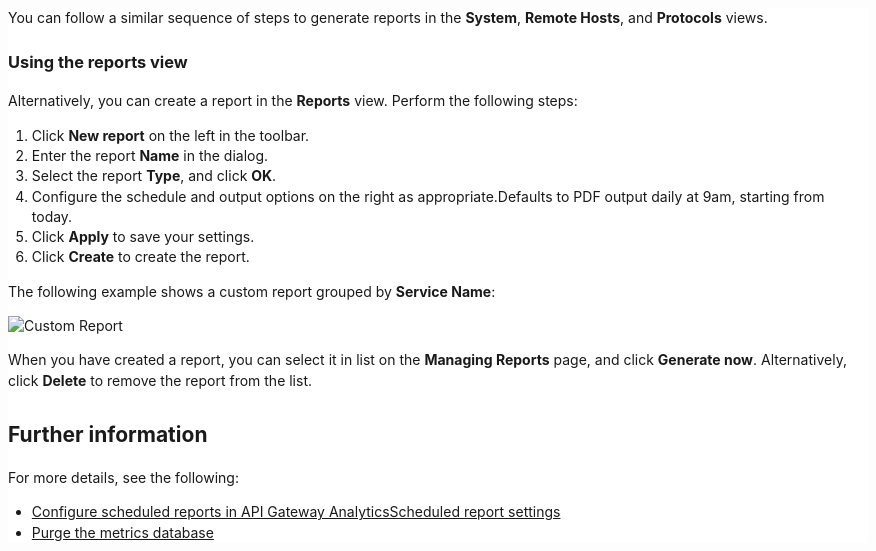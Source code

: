 You can follow a similar sequence of steps to generate reports in the **System**, **Remote Hosts**, and **Protocols**
views.

### Using the reports view

Alternatively, you can create a report in the **Reports**
view. Perform the following steps:

1. Click **New report**
    on the left in the toolbar.
2. Enter the report **Name**
    in the dialog.
3. Select the report **Type**, and click **OK**.
4. Configure the schedule and output options on the right as appropriate.Defaults to PDF output daily at 9am, starting from today.
5. Click **Apply**
    to save your settings.
6. Click **Create**
    to create the report.

The following example shows a custom report grouped by **Service Name**:

![Custom Report](/Images/docbook/images/admin/analytics_reports_custom.png)

When you have created a report, you can select it in list on the **Managing Reports**
page, and click **Generate now**. Alternatively, click **Delete**
to remove the report from the list.

## Further information

For more details, see the following:

* [Configure scheduled reports in API Gateway AnalyticsScheduled report settings](/docs/apimanager_analytics/analytics_scheduled_reports)
* [Purge the metrics database](/docs/apimanager_analytics/metrics_db_purge)
